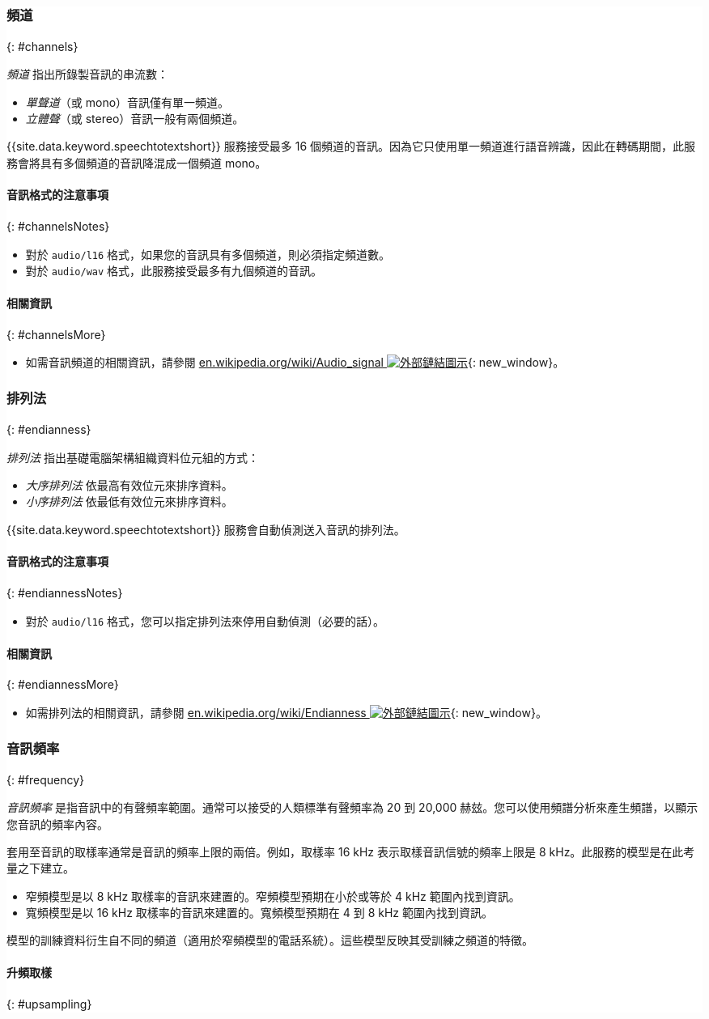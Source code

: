 ### 頻道
{: #channels}

*頻道* 指出所錄製音訊的串流數：

-   *單聲道*（或 mono）音訊僅有單一頻道。
-   *立體聲*（或 stereo）音訊一般有兩個頻道。

{{site.data.keyword.speechtotextshort}} 服務接受最多 16 個頻道的音訊。因為它只使用單一頻道進行語音辨識，因此在轉碼期間，此服務會將具有多個頻道的音訊降混成一個頻道 mono。

#### 音訊格式的注意事項
{: #channelsNotes}

-   對於 `audio/l16` 格式，如果您的音訊具有多個頻道，則必須指定頻道數。
-   對於 `audio/wav` 格式，此服務接受最多有九個頻道的音訊。

#### 相關資訊
{: #channelsMore}

-   如需音訊頻道的相關資訊，請參閱 [en.wikipedia.org/wiki/Audio_signal ![外部鏈結圖示](../../icons/launch-glyph.svg "外部鏈結圖示")](https://en.wikipedia.org/wiki/Audio_signal){: new_window}。

### 排列法
{: #endianness}

*排列法* 指出基礎電腦架構組織資料位元組的方式：

-   *大序排列法* 依最高有效位元來排序資料。
-   *小序排列法* 依最低有效位元來排序資料。

{{site.data.keyword.speechtotextshort}} 服務會自動偵測送入音訊的排列法。

#### 音訊格式的注意事項
{: #endiannessNotes}

-   對於 `audio/l16` 格式，您可以指定排列法來停用自動偵測（必要的話）。

#### 相關資訊
{: #endiannessMore}

-   如需排列法的相關資訊，請參閱 [en.wikipedia.org/wiki/Endianness ![外部鏈結圖示](../../icons/launch-glyph.svg "外部鏈結圖示")](https://en.wikipedia.org/wiki/Endianness){: new_window}。

### 音訊頻率
{: #frequency}

*音訊頻率* 是指音訊中的有聲頻率範圍。通常可以接受的人類標準有聲頻率為 20 到 20,000 赫玆。您可以使用頻譜分析來產生頻譜，以顯示您音訊的頻率內容。

套用至音訊的取樣率通常是音訊的頻率上限的兩倍。例如，取樣率 16 kHz 表示取樣音訊信號的頻率上限是 8 kHz。此服務的模型是在此考量之下建立。

-   窄頻模型是以 8 kHz 取樣率的音訊來建置的。窄頻模型預期在小於或等於 4 kHz 範圍內找到資訊。
-   寬頻模型是以 16 kHz 取樣率的音訊來建置的。寬頻模型預期在 4 到 8 kHz 範圍內找到資訊。

模型的訓練資料衍生自不同的頻道（適用於窄頻模型的電話系統）。這些模型反映其受訓練之頻道的特徵。

#### 升頻取樣
{: #upsampling}
